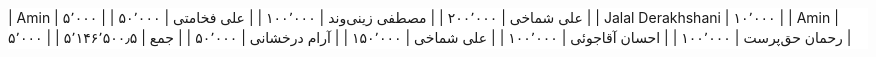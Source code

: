 |    Amin   	|  ۵٬۰۰۰ 	|
|    علی شماخی   	|  ۲۰۰٬۰۰۰ 	|
|    مصطفی زینی‌وند   	|  ۱۰۰٬۰۰۰ 	|
|    علی فخامتی   	|  ۵۰٬۰۰۰ 	|
|    Jalal Derakhshani	   	|  ۱۰٬۰۰۰ 	|
|    Amin   	|  ۵٬۰۰۰ 	|
|    رحمان حق‌پرست   	|  ۱۰۰٬۰۰۰ 	|
|    احسان آقاجوئی   	|  ۱۰۰٬۰۰۰ 	|
|    علی شماخی   	|  ۱۵۰٬۰۰۰ 	|
|    آرام درخشانی   	|  ۵۰٬۰۰۰ 	|
|     جمع   	|  ۵٬۱۴۶٬۵۰۰٫۵ 	|
